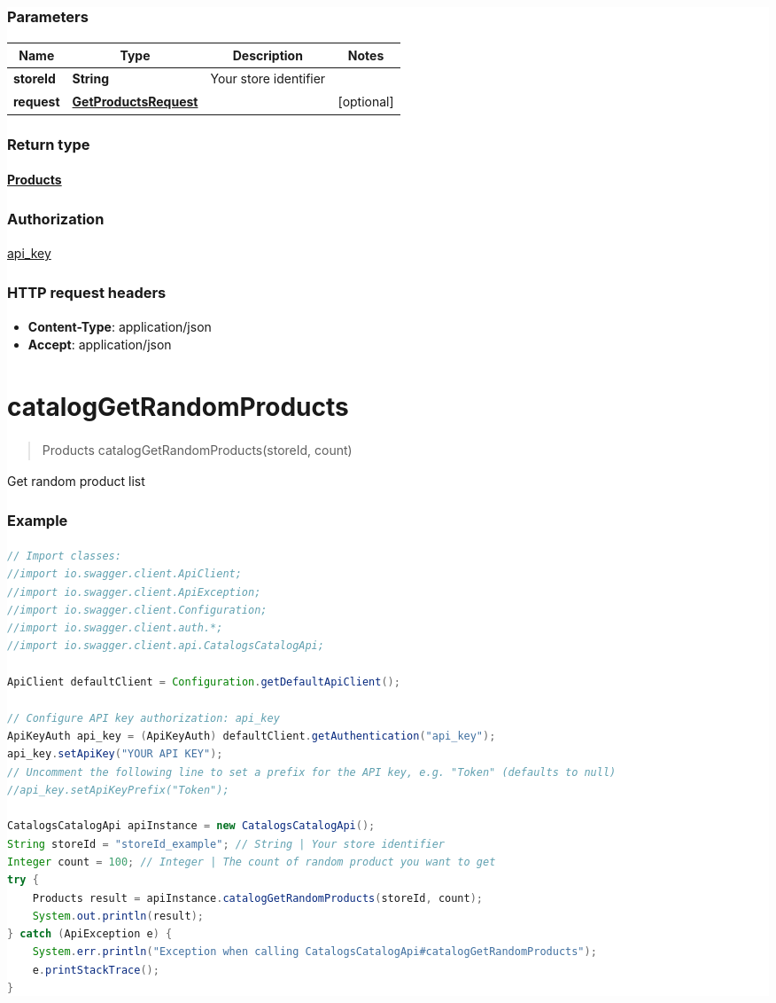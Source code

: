 ### Parameters

Name | Type | Description  | Notes
------------- | ------------- | ------------- | -------------
 **storeId** | **String**| Your store identifier |
 **request** | [**GetProductsRequest**](GetProductsRequest.md)|  | [optional]

### Return type

[**Products**](Products.md)

### Authorization

[api_key](../README.md#api_key)

### HTTP request headers

 - **Content-Type**: application/json
 - **Accept**: application/json

<a name="catalogGetRandomProducts"></a>
# **catalogGetRandomProducts**
> Products catalogGetRandomProducts(storeId, count)

Get random product list

### Example
```java
// Import classes:
//import io.swagger.client.ApiClient;
//import io.swagger.client.ApiException;
//import io.swagger.client.Configuration;
//import io.swagger.client.auth.*;
//import io.swagger.client.api.CatalogsCatalogApi;

ApiClient defaultClient = Configuration.getDefaultApiClient();

// Configure API key authorization: api_key
ApiKeyAuth api_key = (ApiKeyAuth) defaultClient.getAuthentication("api_key");
api_key.setApiKey("YOUR API KEY");
// Uncomment the following line to set a prefix for the API key, e.g. "Token" (defaults to null)
//api_key.setApiKeyPrefix("Token");

CatalogsCatalogApi apiInstance = new CatalogsCatalogApi();
String storeId = "storeId_example"; // String | Your store identifier
Integer count = 100; // Integer | The count of random product you want to get
try {
    Products result = apiInstance.catalogGetRandomProducts(storeId, count);
    System.out.println(result);
} catch (ApiException e) {
    System.err.println("Exception when calling CatalogsCatalogApi#catalogGetRandomProducts");
    e.printStackTrace();
}
```
